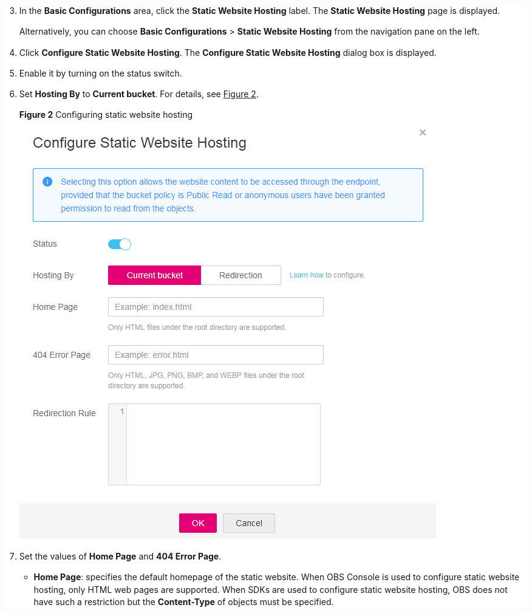 3.  In the  **Basic Configurations**  area, click the  **Static Website Hosting**  label. The  **Static Website Hosting**  page is displayed.

    Alternatively, you can choose  **Basic Configurations**  \>  **Static Website Hosting**  from the navigation pane on the left.

4.  Click  **Configure Static Website Hosting**. The  **Configure Static Website Hosting**  dialog box is displayed.
5.  Enable it by turning on the status switch.
6.  Set  **Hosting By**  to  **Current bucket**. For details, see  [Figure 2](#fig1131112528711).

    **Figure  2**  Configuring static website hosting<a name="fig1131112528711"></a>  
    ![](figures/configuring-static-website-hosting.png "configuring-static-website-hosting")

7.  Set the values of  **Home Page**  and  **404 Error Page**.

    -   **Home Page**: specifies the default homepage of the static website. When OBS Console is used to configure static website hosting, only HTML web pages are supported. When SDKs are used to configure static website hosting, OBS does not have such a restriction but the  **Content-Type**  of objects must be specified.
